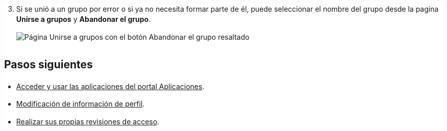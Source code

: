 3. Si se unió a un grupo por error o si ya no necesita formar parte de él, puede seleccionar el nombre del grupo desde la pagina **Unirse a grupos** y **Abandonar el grupo**.

    ![Página Unirse a grupos con el botón Abandonar el grupo resaltado](media/my-apps-portal/my-apps-portal-leave-group-link.png)

## <a name="next-steps"></a>Pasos siguientes

- [Acceder y usar las aplicaciones del portal Aplicaciones](my-apps-portal-end-user-access.md).

- [Modificación de información de perfil](my-apps-portal-end-user-update-profile.md).

- [Realizar sus propias revisiones de acceso](my-apps-portal-end-user-access-reviews.md).
